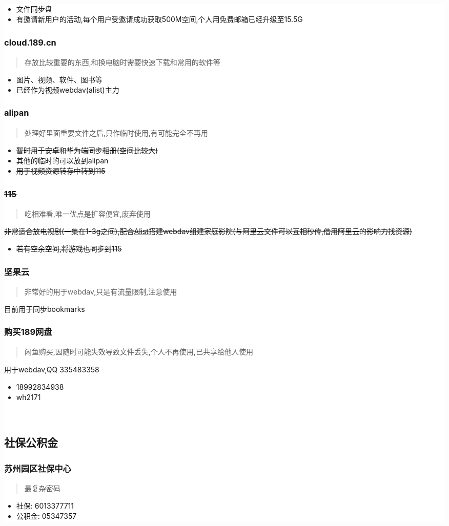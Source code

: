 - 文件同步盘
- 有邀请新用户的活动,每个用户受邀请成功获取500M空间,个人用免费邮箱已经升级至15.5G
### cloud.189.cn
> 存放比较重要的东西,和换电脑时需要快速下载和常用的软件等

- 图片、视频、软件、图书等
- 已经作为视频webdav(alist)主力

### alipan
> 处理好里面重要文件之后,只作临时使用,有可能完全不再用
- ~~暂时用于安卓和华为端同步相册(空间比较大)~~
- 其他的临时的可以放到alipan
- ~~用于视频资源转存中转到115~~

### ~~115~~
> 吃相难看,唯一优点是扩容便宜,废弃使用

~~非常适合放电视剧(一集在1-3g之间),配合[Alist](https://alist.nn.ci/zh/guide/)搭建webdav组建家庭影院(与阿里云文件可以互相秒传,借用阿里云的影响力找资源)~~
- ~~若有空余空间,将游戏也同步到115~~

### 坚果云
> 非常好的用于webdav,只是有流量限制,注意使用

目前用于同步bookmarks

### 购买189网盘
> 闲鱼购买,因随时可能失效导致文件丢失,个人不再使用,已共享给他人使用

用于webdav,QQ 335483358
- 18992834938   
- wh2171

<br/>

## 社保公积金
### 苏州园区社保中心
> 最复杂密码
- 社保: 6013377711
- 公积金: 05347357